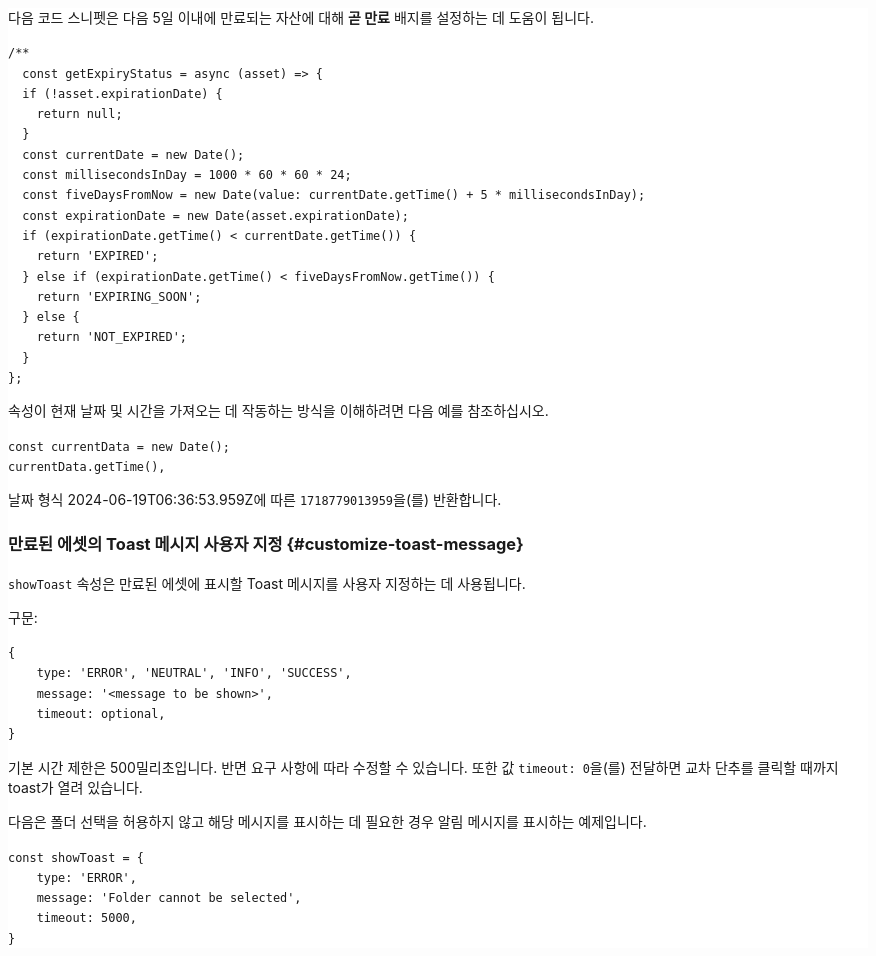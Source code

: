 다음 코드 스니펫은 다음 5일 이내에 만료되는 자산에 대해 **곧 만료** 배지를 설정하는 데 도움이 됩니다. 

```
/**
  const getExpiryStatus = async (asset) => {
  if (!asset.expirationDate) {
    return null;
  }
  const currentDate = new Date();
  const millisecondsInDay = 1000 * 60 * 60 * 24;
  const fiveDaysFromNow = new Date(value: currentDate.getTime() + 5 * millisecondsInDay);
  const expirationDate = new Date(asset.expirationDate);
  if (expirationDate.getTime() < currentDate.getTime()) {
    return 'EXPIRED';
  } else if (expirationDate.getTime() < fiveDaysFromNow.getTime()) {
    return 'EXPIRING_SOON';
  } else {
    return 'NOT_EXPIRED';
  }
};
```



속성이 현재 날짜 및 시간을 가져오는 데 작동하는 방식을 이해하려면 다음 예를 참조하십시오.

```
const currentData = new Date();
currentData.getTime(),
```

날짜 형식 2024-06-19T06:36:53.959Z에 따른 `1718779013959`을(를) 반환합니다.

### 만료된 에셋의 Toast 메시지 사용자 지정 {#customize-toast-message}

`showToast` 속성은 만료된 에셋에 표시할 Toast 메시지를 사용자 지정하는 데 사용됩니다.

구문:

```
{
    type: 'ERROR', 'NEUTRAL', 'INFO', 'SUCCESS',
    message: '<message to be shown>',
    timeout: optional,
}
```

기본 시간 제한은 500밀리초입니다. 반면 요구 사항에 따라 수정할 수 있습니다. 또한 값 `timeout: 0`을(를) 전달하면 교차 단추를 클릭할 때까지 toast가 열려 있습니다.

다음은 폴더 선택을 허용하지 않고 해당 메시지를 표시하는 데 필요한 경우 알림 메시지를 표시하는 예제입니다.

```
const showToast = {
    type: 'ERROR',
    message: 'Folder cannot be selected',
    timeout: 5000,
}
```
